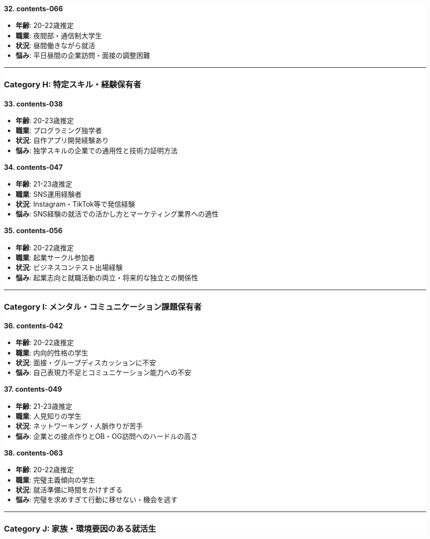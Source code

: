 **32. contents-066**
- **年齢**: 20-22歳推定
- **職業**: 夜間部・通信制大学生
- **状況**: 昼間働きながら就活
- **悩み**: 平日昼間の企業訪問・面接の調整困難

---

### **Category H: 特定スキル・経験保有者**

**33. contents-038**
- **年齢**: 20-23歳推定
- **職業**: プログラミング独学者
- **状況**: 自作アプリ開発経験あり
- **悩み**: 独学スキルの企業での通用性と技術力証明方法

**34. contents-047**
- **年齢**: 21-23歳推定
- **職業**: SNS運用経験者
- **状況**: Instagram・TikTok等で発信経験
- **悩み**: SNS経験の就活での活かし方とマーケティング業界への適性

**35. contents-056**
- **年齢**: 20-22歳推定
- **職業**: 起業サークル参加者
- **状況**: ビジネスコンテスト出場経験
- **悩み**: 起業志向と就職活動の両立・将来的な独立との関係性

---

### **Category I: メンタル・コミュニケーション課題保有者**

**36. contents-042**
- **年齢**: 20-22歳推定
- **職業**: 内向的性格の学生
- **状況**: 面接・グループディスカッションに不安
- **悩み**: 自己表現力不足とコミュニケーション能力への不安

**37. contents-049**
- **年齢**: 21-23歳推定
- **職業**: 人見知りの学生
- **状況**: ネットワーキング・人脈作りが苦手
- **悩み**: 企業との接点作りとOB・OG訪問へのハードルの高さ

**38. contents-063**
- **年齢**: 20-22歳推定
- **職業**: 完璧主義傾向の学生
- **状況**: 就活準備に時間をかけすぎる
- **悩み**: 完璧を求めすぎて行動に移せない・機会を逃す

---

### **Category J: 家族・環境要因のある就活生**
